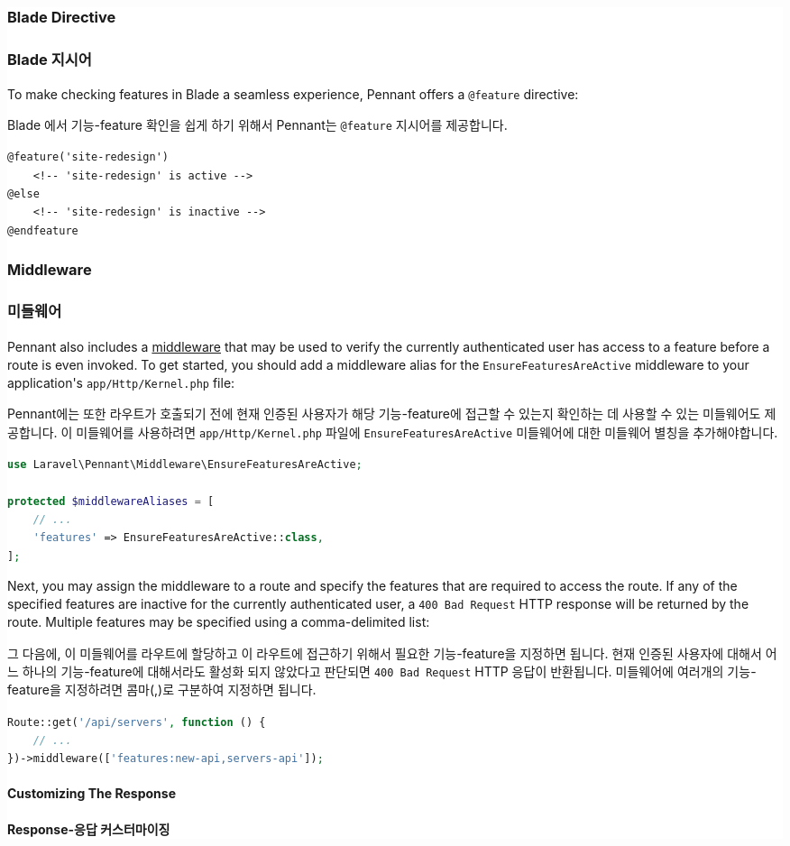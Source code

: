 <a name="blade-directive"></a>
### Blade Directive
### Blade 지시어

To make checking features in Blade a seamless experience, Pennant offers a `@feature` directive:

Blade 에서 기능-feature 확인을 쉽게 하기 위해서 Pennant는 `@feature` 지시어를 제공합니다.

```blade
@feature('site-redesign')
    <!-- 'site-redesign' is active -->
@else
    <!-- 'site-redesign' is inactive -->
@endfeature
```

<a name="middleware"></a>
### Middleware
### 미들웨어

Pennant also includes a [middleware](/docs/{{version}}/middleware) that may be used to verify the currently authenticated user has access to a feature before a route is even invoked. To get started, you should add a middleware alias for the `EnsureFeaturesAreActive` middleware to your application's `app/Http/Kernel.php` file:

Pennant에는 또한 라우트가 호출되기 전에 현재 인증된 사용자가 해당 기능-feature에 접근할 수 있는지 확인하는 데 사용할 수 있는 미들웨어도 제공합니다. 이 미들웨어를 사용하려면 `app/Http/Kernel.php` 파일에 `EnsureFeaturesAreActive` 미들웨어에 대한 미들웨어 별칭을 추가해야합니다.

```php
use Laravel\Pennant\Middleware\EnsureFeaturesAreActive;

protected $middlewareAliases = [
    // ...
    'features' => EnsureFeaturesAreActive::class,
];
```

Next, you may assign the middleware to a route and specify the features that are required to access the route. If any of the specified features are inactive for the currently authenticated user, a `400 Bad Request` HTTP response will be returned by the route. Multiple features may be specified using a comma-delimited list:

그 다음에, 이 미들웨어를 라우트에 할당하고 이 라우트에 접근하기 위해서 필요한 기능-feature을 지정하면 됩니다. 현재 인증된 사용자에 대해서 어느 하나의 기능-feature에 대해서라도 활성화 되지 않았다고 판단되면 `400 Bad Request` HTTP 응답이 반환됩니다. 미들웨어에 여러개의 기능-feature을 지정하려면 콤마(,)로 구분하여 지정하면 됩니다. 

```php
Route::get('/api/servers', function () {
    // ...
})->middleware(['features:new-api,servers-api']);
```

<a name="customizing-the-response"></a>
#### Customizing The Response
#### Response-응답 커스터마이징
